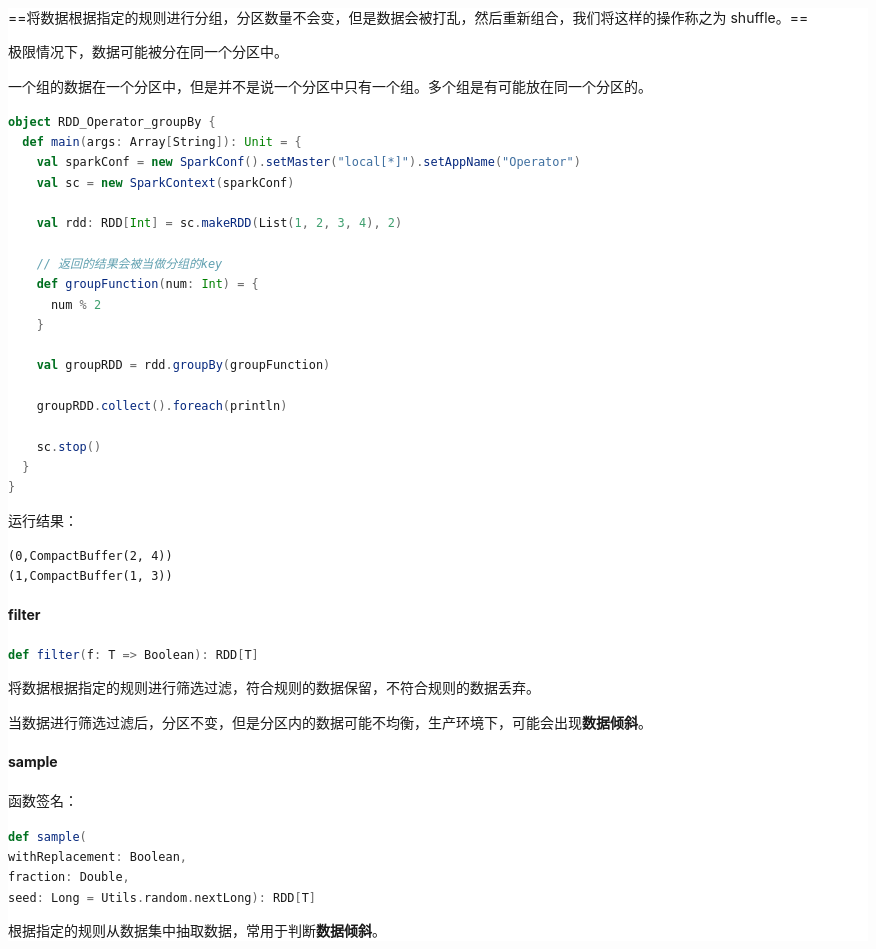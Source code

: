 ==将数据根据指定的规则进行分组，分区数量不会变，但是数据会被打乱，然后重新组合，我们将这样的操作称之为 shuffle。==

极限情况下，数据可能被分在同一个分区中。

一个组的数据在一个分区中，但是并不是说一个分区中只有一个组。多个组是有可能放在同一个分区的。

```scala
object RDD_Operator_groupBy {
  def main(args: Array[String]): Unit = {
    val sparkConf = new SparkConf().setMaster("local[*]").setAppName("Operator")
    val sc = new SparkContext(sparkConf)

    val rdd: RDD[Int] = sc.makeRDD(List(1, 2, 3, 4), 2)

    // 返回的结果会被当做分组的key
    def groupFunction(num: Int) = {
      num % 2
    }

    val groupRDD = rdd.groupBy(groupFunction)

    groupRDD.collect().foreach(println)

    sc.stop()
  }
}
```

运行结果：

```
(0,CompactBuffer(2, 4))
(1,CompactBuffer(1, 3))
```

#### filter

```scala
def filter(f: T => Boolean): RDD[T]
```

将数据根据指定的规则进行筛选过滤，符合规则的数据保留，不符合规则的数据丢弃。

当数据进行筛选过滤后，分区不变，但是分区内的数据可能不均衡，生产环境下，可能会出现**数据倾斜**。

#### sample

函数签名：

```scala
def sample(
withReplacement: Boolean,
fraction: Double,
seed: Long = Utils.random.nextLong): RDD[T]
```

根据指定的规则从数据集中抽取数据，常用于判断**数据倾斜**。
